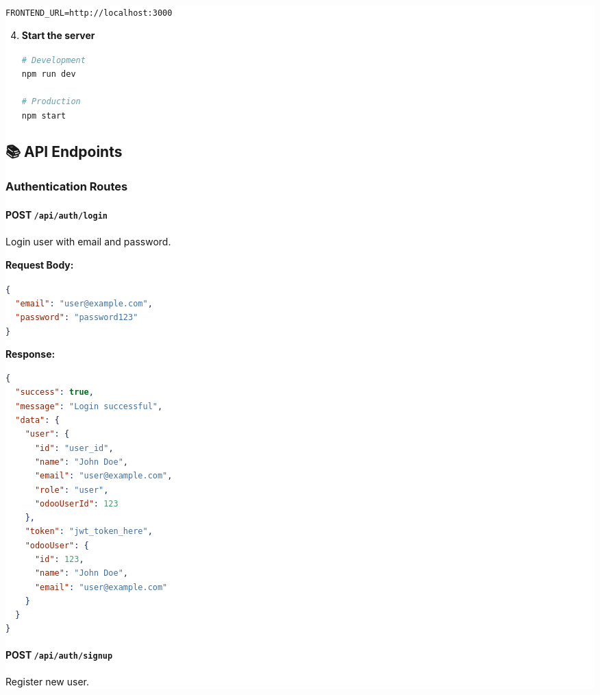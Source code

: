    ```env
   FRONTEND_URL=http://localhost:3000
   ```

4. **Start the server**
   ```bash
   # Development
   npm run dev

   # Production
   npm start
   ```

## 📚 API Endpoints

### Authentication Routes

#### POST `/api/auth/login`
Login user with email and password.

**Request Body:**
```json
{
  "email": "user@example.com",
  "password": "password123"
}
```

**Response:**
```json
{
  "success": true,
  "message": "Login successful",
  "data": {
    "user": {
      "id": "user_id",
      "name": "John Doe",
      "email": "user@example.com",
      "role": "user",
      "odooUserId": 123
    },
    "token": "jwt_token_here",
    "odooUser": {
      "id": 123,
      "name": "John Doe",
      "email": "user@example.com"
    }
  }
}
```

#### POST `/api/auth/signup`
Register new user.
